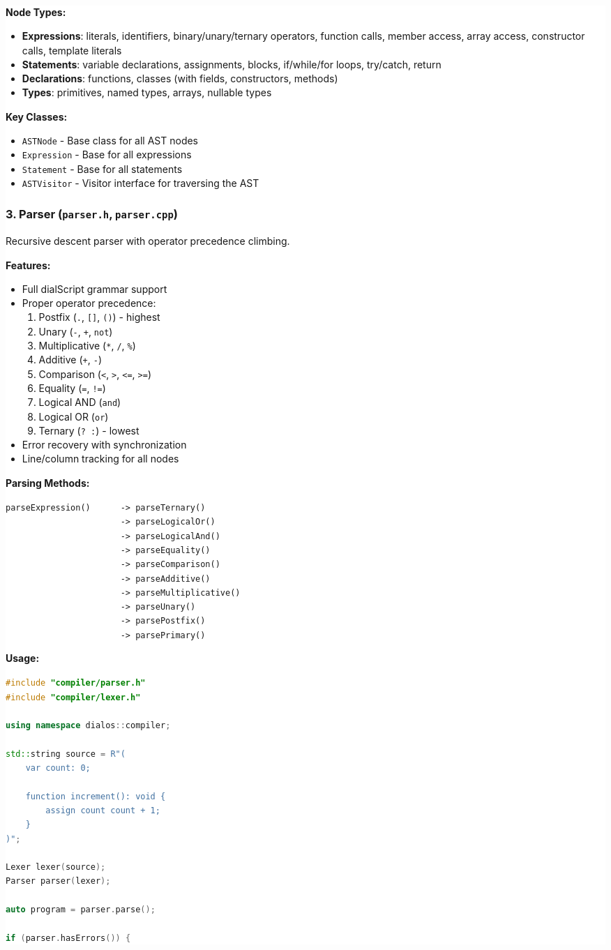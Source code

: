 **Node Types:**
- **Expressions**: literals, identifiers, binary/unary/ternary operators, function calls, member access, array access, constructor calls, template literals
- **Statements**: variable declarations, assignments, blocks, if/while/for loops, try/catch, return
- **Declarations**: functions, classes (with fields, constructors, methods)
- **Types**: primitives, named types, arrays, nullable types

**Key Classes:**
- `ASTNode` - Base class for all AST nodes
- `Expression` - Base for all expressions
- `Statement` - Base for all statements
- `ASTVisitor` - Visitor interface for traversing the AST

### 3. Parser (`parser.h`, `parser.cpp`)
Recursive descent parser with operator precedence climbing.

**Features:**
- Full dialScript grammar support
- Proper operator precedence:
  1. Postfix (`.`, `[]`, `()`) - highest
  2. Unary (`-`, `+`, `not`)
  3. Multiplicative (`*`, `/`, `%`)
  4. Additive (`+`, `-`)
  5. Comparison (`<`, `>`, `<=`, `>=`)
  6. Equality (`=`, `!=`)
  7. Logical AND (`and`)
  8. Logical OR (`or`)
  9. Ternary (`? :`) - lowest
- Error recovery with synchronization
- Line/column tracking for all nodes

**Parsing Methods:**
```
parseExpression()      -> parseTernary()
                       -> parseLogicalOr()
                       -> parseLogicalAnd()
                       -> parseEquality()
                       -> parseComparison()
                       -> parseAdditive()
                       -> parseMultiplicative()
                       -> parseUnary()
                       -> parsePostfix()
                       -> parsePrimary()
```

**Usage:**
```cpp
#include "compiler/parser.h"
#include "compiler/lexer.h"

using namespace dialos::compiler;

std::string source = R"(
    var count: 0;
    
    function increment(): void {
        assign count count + 1;
    }
)";

Lexer lexer(source);
Parser parser(lexer);

auto program = parser.parse();

if (parser.hasErrors()) {
```